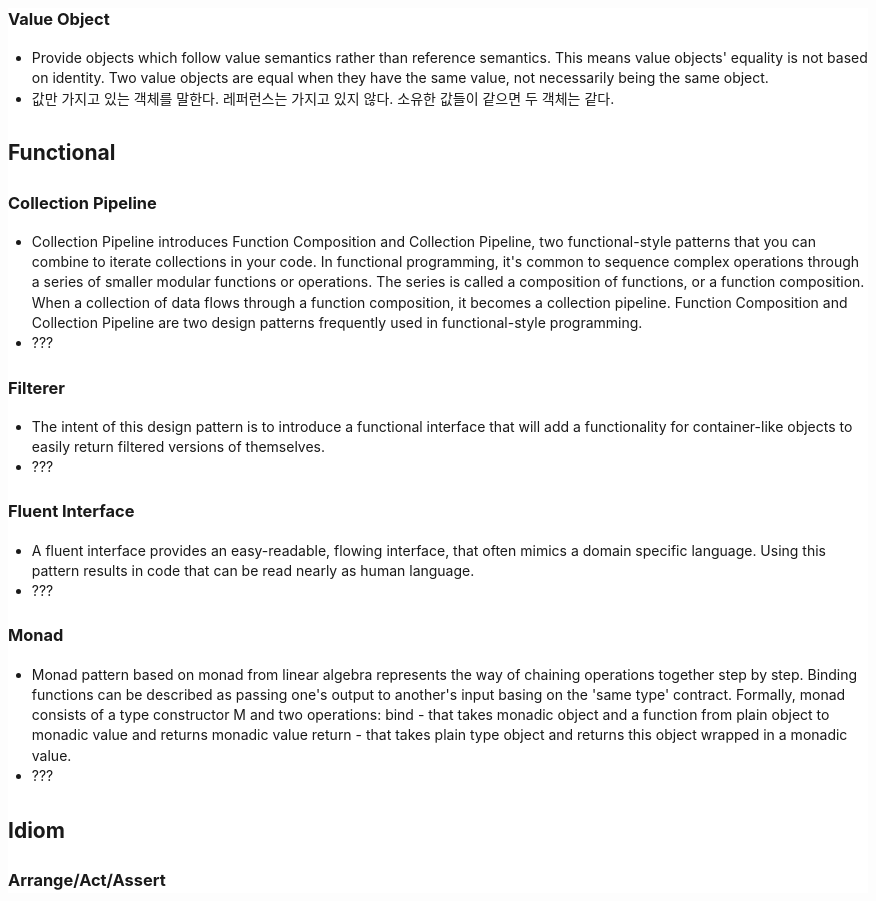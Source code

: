 ### Value Object 

* Provide objects which follow value semantics rather than reference semantics.
  This means value objects' equality is not based on identity. Two value objects
  are equal when they have the same value, not necessarily being the same
  object.
* 값만 가지고 있는 객체를 말한다. 레퍼런스는 가지고 있지 않다. 소유한 값들이 같으면 두 객체는 같다.  

## Functional

### Collection Pipeline

* Collection Pipeline introduces Function Composition and Collection Pipeline,
  two functional-style patterns that you can combine to iterate collections in
  your code. In functional programming, it's common to sequence complex
  operations through a series of smaller modular functions or operations. The
  series is called a composition of functions, or a function composition. When a
  collection of data flows through a function composition, it becomes a
  collection pipeline. Function Composition and Collection Pipeline are two
  design patterns frequently used in functional-style programming.
* ???

### Filterer

* The intent of this design pattern is to introduce a functional interface that
  will add a functionality for container-like objects to easily return filtered
  versions of themselves.
* ???

### Fluent Interface

* A fluent interface provides an easy-readable, flowing interface, that often
  mimics a domain specific language. Using this pattern results in code that can
  be read nearly as human language.
* ???

### Monad

* Monad pattern based on monad from linear algebra represents the way of
  chaining operations together step by step. Binding functions can be described
  as passing one's output to another's input basing on the 'same type' contract.
  Formally, monad consists of a type constructor M and two operations: bind -
  that takes monadic object and a function from plain object to monadic value
  and returns monadic value return - that takes plain type object and returns
  this object wrapped in a monadic value.
* ???

## Idiom

### Arrange/Act/Assert
